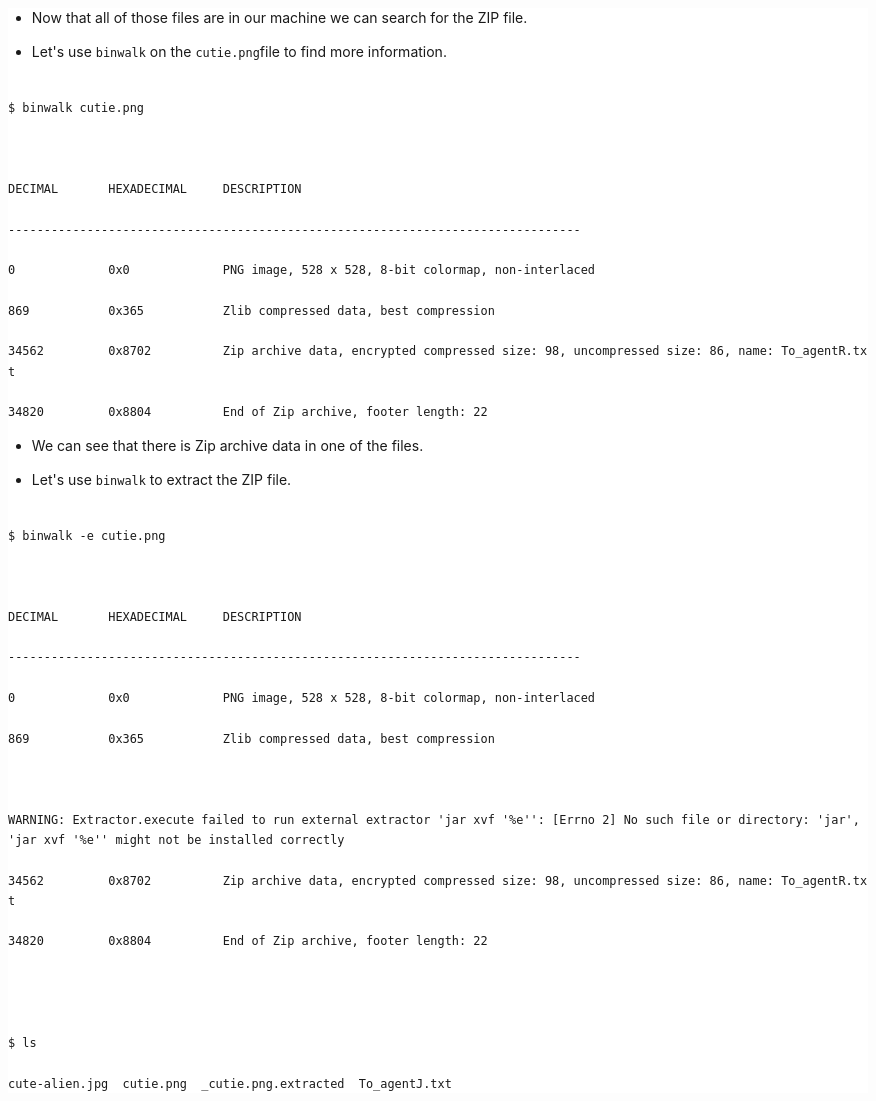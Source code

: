 - Now that all of those files are in our machine we can search for the ZIP file.

- Let's use `binwalk` on the `cutie.png`file to find more information.

```

$ binwalk cutie.png  

  

DECIMAL       HEXADECIMAL     DESCRIPTION

--------------------------------------------------------------------------------

0             0x0             PNG image, 528 x 528, 8-bit colormap, non-interlaced

869           0x365           Zlib compressed data, best compression

34562         0x8702          Zip archive data, encrypted compressed size: 98, uncompressed size: 86, name: To_agentR.txt

34820         0x8804          End of Zip archive, footer length: 22

```

- We can see that there is Zip archive data in one of the files.

- Let's use `binwalk` to extract the ZIP file.

```

$ binwalk -e cutie.png

  

DECIMAL       HEXADECIMAL     DESCRIPTION

--------------------------------------------------------------------------------

0             0x0             PNG image, 528 x 528, 8-bit colormap, non-interlaced

869           0x365           Zlib compressed data, best compression

  

WARNING: Extractor.execute failed to run external extractor 'jar xvf '%e'': [Errno 2] No such file or directory: 'jar', 'jar xvf '%e'' might not be installed correctly

34562         0x8702          Zip archive data, encrypted compressed size: 98, uncompressed size: 86, name: To_agentR.txt

34820         0x8804          End of Zip archive, footer length: 22

  
  

$ ls

cute-alien.jpg  cutie.png  _cutie.png.extracted  To_agentJ.txt

```

